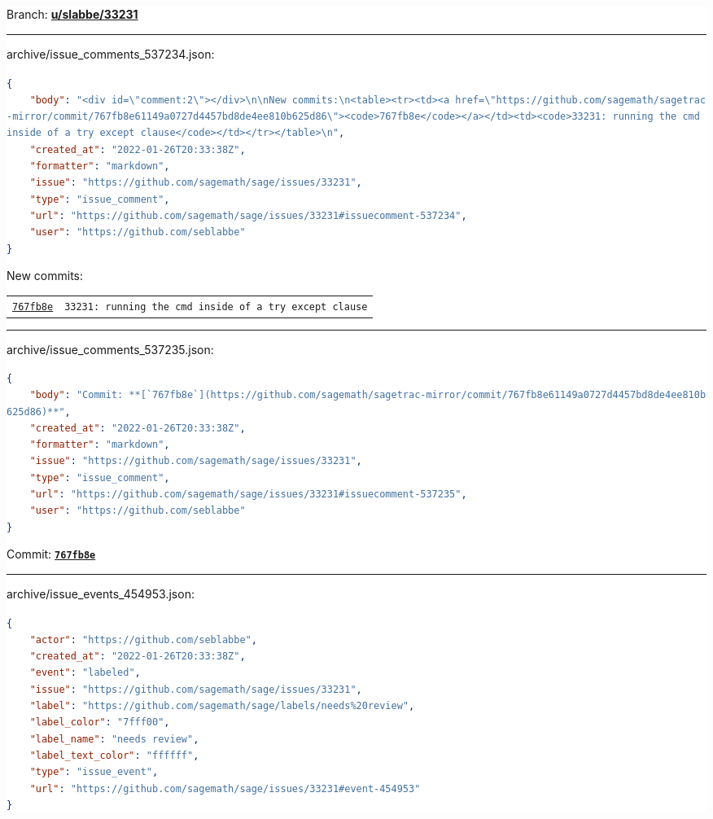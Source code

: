 Branch: **[u/slabbe/33231](https://github.com/sagemath/sagetrac-mirror/tree/u/slabbe/33231)**



---

archive/issue_comments_537234.json:
```json
{
    "body": "<div id=\"comment:2\"></div>\n\nNew commits:\n<table><tr><td><a href=\"https://github.com/sagemath/sagetrac-mirror/commit/767fb8e61149a0727d4457bd8de4ee810b625d86\"><code>767fb8e</code></a></td><td><code>33231: running the cmd inside of a try except clause</code></td></tr></table>\n",
    "created_at": "2022-01-26T20:33:38Z",
    "formatter": "markdown",
    "issue": "https://github.com/sagemath/sage/issues/33231",
    "type": "issue_comment",
    "url": "https://github.com/sagemath/sage/issues/33231#issuecomment-537234",
    "user": "https://github.com/seblabbe"
}
```

<div id="comment:2"></div>

New commits:
<table><tr><td><a href="https://github.com/sagemath/sagetrac-mirror/commit/767fb8e61149a0727d4457bd8de4ee810b625d86"><code>767fb8e</code></a></td><td><code>33231: running the cmd inside of a try except clause</code></td></tr></table>




---

archive/issue_comments_537235.json:
```json
{
    "body": "Commit: **[`767fb8e`](https://github.com/sagemath/sagetrac-mirror/commit/767fb8e61149a0727d4457bd8de4ee810b625d86)**",
    "created_at": "2022-01-26T20:33:38Z",
    "formatter": "markdown",
    "issue": "https://github.com/sagemath/sage/issues/33231",
    "type": "issue_comment",
    "url": "https://github.com/sagemath/sage/issues/33231#issuecomment-537235",
    "user": "https://github.com/seblabbe"
}
```

Commit: **[`767fb8e`](https://github.com/sagemath/sagetrac-mirror/commit/767fb8e61149a0727d4457bd8de4ee810b625d86)**



---

archive/issue_events_454953.json:
```json
{
    "actor": "https://github.com/seblabbe",
    "created_at": "2022-01-26T20:33:38Z",
    "event": "labeled",
    "issue": "https://github.com/sagemath/sage/issues/33231",
    "label": "https://github.com/sagemath/sage/labels/needs%20review",
    "label_color": "7fff00",
    "label_name": "needs review",
    "label_text_color": "ffffff",
    "type": "issue_event",
    "url": "https://github.com/sagemath/sage/issues/33231#event-454953"
}
```
